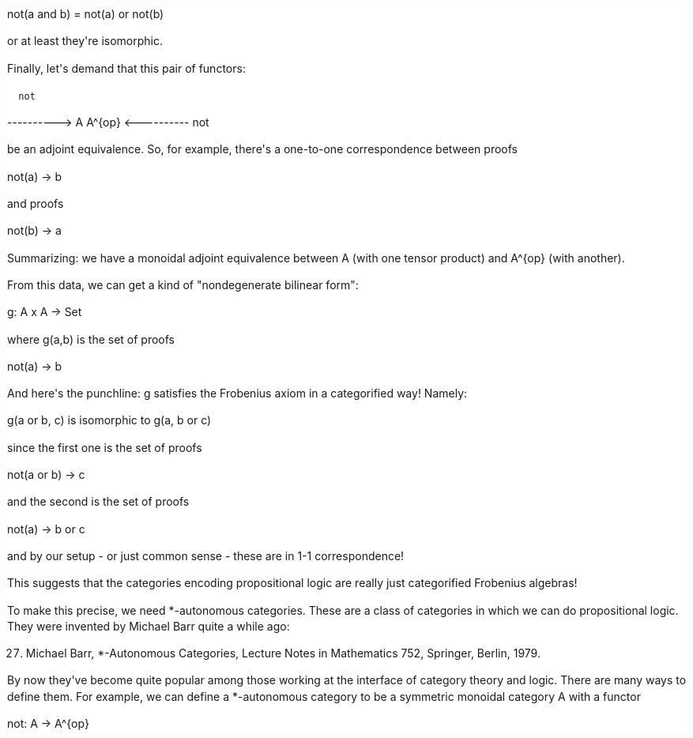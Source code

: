 not(a and b) = not(a) or not(b)

or at least they're isomorphic.

Finally, let's demand that this pair of functors:

      not

----------\> A A\^{op} \<---------- not

be an adjoint equivalence. So, for example, there's a one-to-one
correspondence between proofs

not(a) -\> b

and proofs

not(b) -\> a

Summarizing: we have a monoidal adjoint equivalence between A (with one
tensor product) and A\^{op} (with another).

From this data, we can get a kind of "nondegenerate bilinear form":

g: A x A -\> Set

where g(a,b) is the set of proofs

not(a) -\> b

And here's the punchline: g satisfies the Frobenius axiom in a
categorified way! Namely:

g(a or b, c) is isomorphic to g(a, b or c)

since the first one is the set of proofs

not(a or b) -\> c

and the second is the set of proofs

not(a) -\> b or c

and by our setup - or just common sense - these are in 1-1
correspondence!

This suggests that the categories encoding propositional logic are
really just categorified Frobenius algebras!

To make this precise, we need \*-autonomous categories. These are a
class of categories in which we can do propositional logic. They were
invented by Michael Barr quite a while ago:

27) Michael Barr, \*-Autonomous Categories, Lecture Notes in Mathematics
    752, Springer, Berlin, 1979.

By now they've become quite popular among those working at the interface
of category theory and logic. There are many ways to define them. For
example, we can define a \*-autonomous category to be a symmetric
monoidal category A with a functor

not: A -\> A\^{op}
